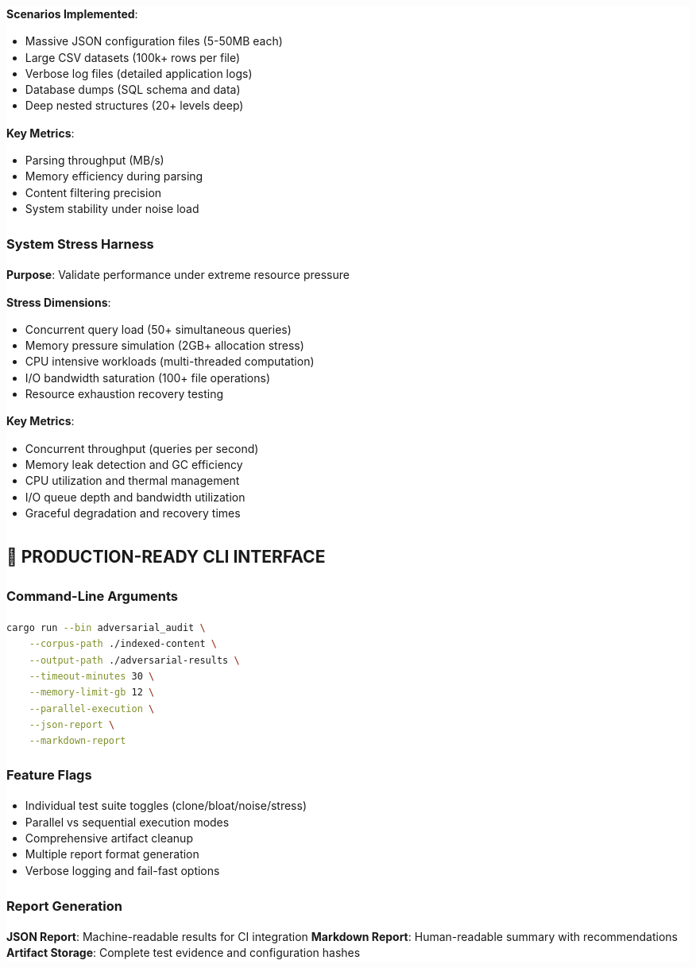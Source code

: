 **Scenarios Implemented**:
- Massive JSON configuration files (5-50MB each)
- Large CSV datasets (100k+ rows per file)
- Verbose log files (detailed application logs)
- Database dumps (SQL schema and data)
- Deep nested structures (20+ levels deep)

**Key Metrics**:
- Parsing throughput (MB/s)
- Memory efficiency during parsing
- Content filtering precision
- System stability under noise load

### System Stress Harness
**Purpose**: Validate performance under extreme resource pressure

**Stress Dimensions**:
- Concurrent query load (50+ simultaneous queries)
- Memory pressure simulation (2GB+ allocation stress)
- CPU intensive workloads (multi-threaded computation)
- I/O bandwidth saturation (100+ file operations)
- Resource exhaustion recovery testing

**Key Metrics**:
- Concurrent throughput (queries per second)
- Memory leak detection and GC efficiency
- CPU utilization and thermal management
- I/O queue depth and bandwidth utilization
- Graceful degradation and recovery times

## 🔧 PRODUCTION-READY CLI INTERFACE

### Command-Line Arguments
```bash
cargo run --bin adversarial_audit \
    --corpus-path ./indexed-content \
    --output-path ./adversarial-results \
    --timeout-minutes 30 \
    --memory-limit-gb 12 \
    --parallel-execution \
    --json-report \
    --markdown-report
```

### Feature Flags
- Individual test suite toggles (clone/bloat/noise/stress)
- Parallel vs sequential execution modes
- Comprehensive artifact cleanup
- Multiple report format generation
- Verbose logging and fail-fast options

### Report Generation
**JSON Report**: Machine-readable results for CI integration
**Markdown Report**: Human-readable summary with recommendations
**Artifact Storage**: Complete test evidence and configuration hashes
